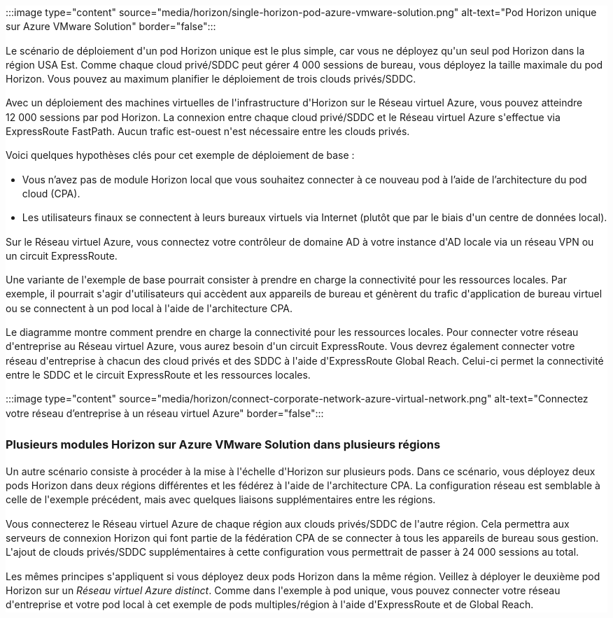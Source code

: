 :::image type="content" source="media/horizon/single-horizon-pod-azure-vmware-solution.png" alt-text="Pod Horizon unique sur Azure VMware Solution" border="false":::

Le scénario de déploiement d'un pod Horizon unique est le plus simple, car vous ne déployez qu'un seul pod Horizon dans la région USA Est.  Comme chaque cloud privé/SDDC peut gérer 4 000 sessions de bureau, vous déployez la taille maximale du pod Horizon.  Vous pouvez au maximum planifier le déploiement de trois clouds privés/SDDC.

Avec un déploiement des machines virtuelles de l'infrastructure d'Horizon sur le Réseau virtuel Azure, vous pouvez atteindre 12 000 sessions par pod Horizon. La connexion entre chaque cloud privé/SDDC et le Réseau virtuel Azure s'effectue via ExpressRoute FastPath.  Aucun trafic est-ouest n'est nécessaire entre les clouds privés. 

Voici quelques hypothèses clés pour cet exemple de déploiement de base :

* Vous n’avez pas de module Horizon local que vous souhaitez connecter à ce nouveau pod à l’aide de l’architecture du pod cloud (CPA).

* Les utilisateurs finaux se connectent à leurs bureaux virtuels via Internet (plutôt que par le biais d'un centre de données local).

Sur le Réseau virtuel Azure, vous connectez votre contrôleur de domaine AD à votre instance d'AD locale via un réseau VPN ou un circuit ExpressRoute.

Une variante de l'exemple de base pourrait consister à prendre en charge la connectivité pour les ressources locales. Par exemple, il pourrait s'agir d'utilisateurs qui accèdent aux appareils de bureau et génèrent du trafic d'application de bureau virtuel ou se connectent à un pod local à l'aide de l'architecture CPA.

Le diagramme montre comment prendre en charge la connectivité pour les ressources locales. Pour connecter votre réseau d'entreprise au Réseau virtuel Azure, vous aurez besoin d'un circuit ExpressRoute.  Vous devrez également connecter votre réseau d'entreprise à chacun des cloud privés et des SDDC à l'aide d'ExpressRoute Global Reach.  Celui-ci permet la connectivité entre le SDDC et le circuit ExpressRoute et les ressources locales. 

:::image type="content" source="media/horizon/connect-corporate-network-azure-virtual-network.png" alt-text="Connectez votre réseau d’entreprise à un réseau virtuel Azure" border="false":::

### <a name="multiple-horizon-pods-on-azure-vmware-solution-across-multiple-regions"></a>Plusieurs modules Horizon sur Azure VMware Solution dans plusieurs régions

Un autre scénario consiste à procéder à la mise à l'échelle d'Horizon sur plusieurs pods.  Dans ce scénario, vous déployez deux pods Horizon dans deux régions différentes et les fédérez à l'aide de l'architecture CPA. La configuration réseau est semblable à celle de l'exemple précédent, mais avec quelques liaisons supplémentaires entre les régions. 

Vous connecterez le Réseau virtuel Azure de chaque région aux clouds privés/SDDC de l'autre région. Cela permettra aux serveurs de connexion Horizon qui font partie de la fédération CPA de se connecter à tous les appareils de bureau sous gestion. L'ajout de clouds privés/SDDC supplémentaires à cette configuration vous permettrait de passer à 24 000 sessions au total. 

Les mêmes principes s'appliquent si vous déployez deux pods Horizon dans la même région.  Veillez à déployer le deuxième pod Horizon sur un *Réseau virtuel Azure distinct*. Comme dans l'exemple à pod unique, vous pouvez connecter votre réseau d'entreprise et votre pod local à cet exemple de pods multiples/région à l'aide d'ExpressRoute et de Global Reach. 
